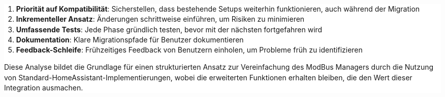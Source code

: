 1. **Priorität auf Kompatibilität**: Sicherstellen, dass bestehende Setups weiterhin funktionieren, auch während der Migration
2. **Inkrementeller Ansatz**: Änderungen schrittweise einführen, um Risiken zu minimieren
3. **Umfassende Tests**: Jede Phase gründlich testen, bevor mit der nächsten fortgefahren wird
4. **Dokumentation**: Klare Migrationspfade für Benutzer dokumentieren
5. **Feedback-Schleife**: Frühzeitiges Feedback von Benutzern einholen, um Probleme früh zu identifizieren

Diese Analyse bildet die Grundlage für einen strukturierten Ansatz zur Vereinfachung des ModBus Managers durch die Nutzung von Standard-HomeAssistant-Implementierungen, wobei die erweiterten Funktionen erhalten bleiben, die den Wert dieser Integration ausmachen. 